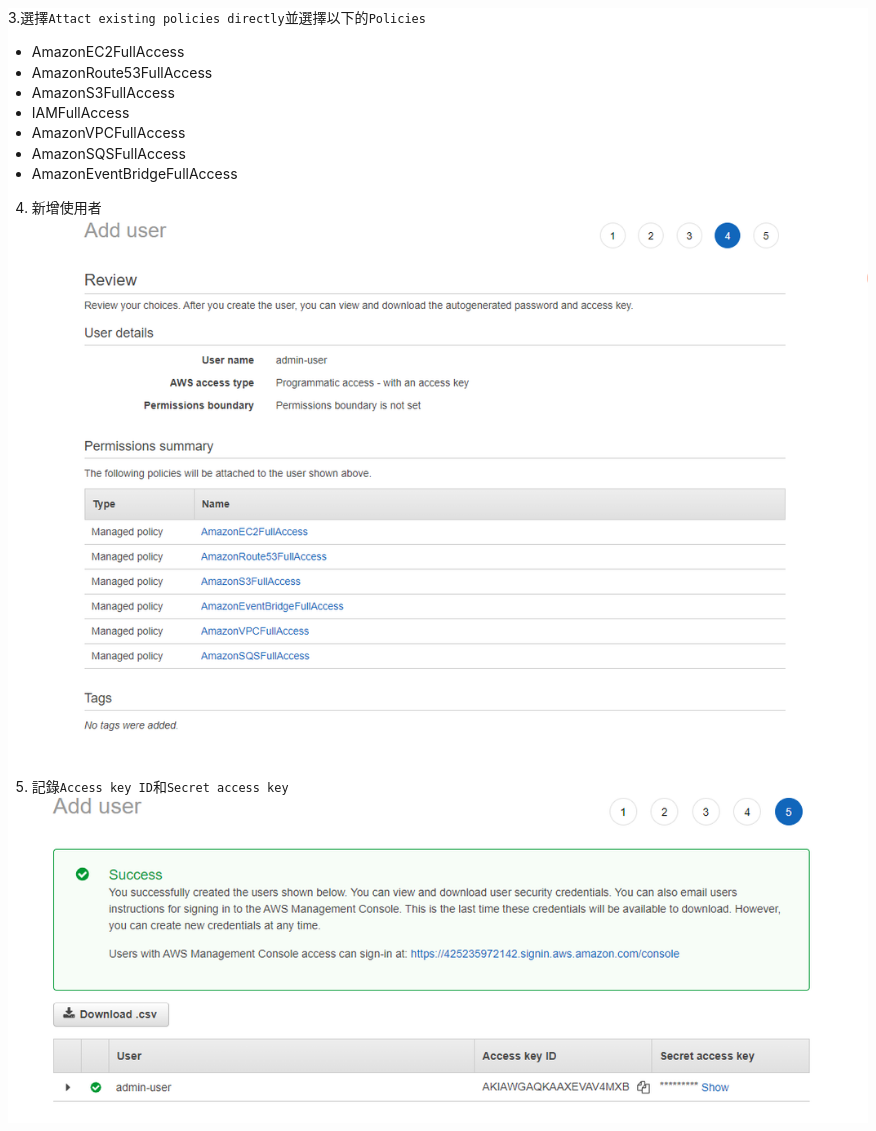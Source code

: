 3.選擇`Attact existing policies directly`並選擇以下的`Policies`
* AmazonEC2FullAccess
* AmazonRoute53FullAccess
* AmazonS3FullAccess
* IAMFullAccess
* AmazonVPCFullAccess
* AmazonSQSFullAccess
* AmazonEventBridgeFullAccess

4. 新增使用者
![IAM-ADD-USERS1](/imgs-custom/kops/IAM-Done.png)

5. 記錄`Access key ID`和`Secret access key`
![IAM-ADD-USERS1](/imgs-custom/kops/IAM-DoneKey.png)
